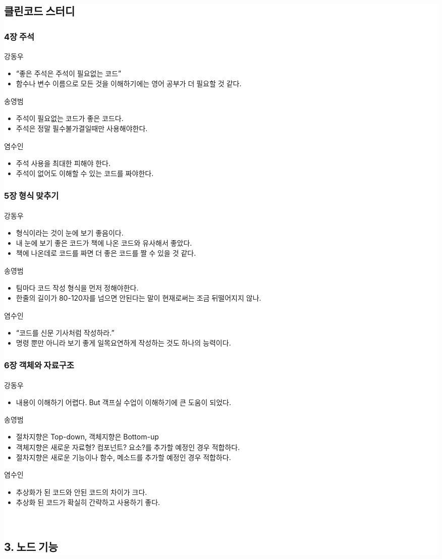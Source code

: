 ## 클린코드 스터디

### 4장 주석

강동우

- “좋은 주석은 주석이 필요없는 코드”
- 함수나 변수 이름으로 모든 것을 이해하기에는 영어 공부가 더 필요할 것 같다.

송영범

- 주석이 필요없는 코드가 좋은 코드다.
- 주석은 정말 필수불가결일때만 사용해야한다.

염수인

- 주석 사용을 최대한 피해야 한다.
- 주석이 없어도 이해할 수 있는 코드를 짜야한다.

### 5장 형식 맞추기

강동우

- 형식이라는 것이 눈에 보기 좋음이다.
- 내 눈에 보기 좋은 코드가 책에 나온 코드와 유사해서 좋았다.
- 책에 나온데로 코드를 짜면 더 좋은 코드를 짤 수 있을 것 같다.

송영범

- 팀마다 코드 작성 형식을 먼저 정해야한다.
- 한줄의 길이가 80-120자를 넘으면 안된다는 말이 현재로써는 조금 뒤떨어지지 않나.

염수인

- “코드를 신문 기사처럼 작성하라.”
- 명령 뿐만 아니라 보기 좋게 일목요연하게 작성하는 것도 하나의 능력이다.

### 6장 객체와 자료구조

강동우

- 내용이 이해하기 어렵다. But 객프실 수업이 이해하기에 큰 도움이 되었다.

송영범

- 절차지향은 Top-down, 객체지향은 Bottom-up
- 객체지향은 새로운 자료형? 컴포넌트? 요소?를 추가할 예정인 경우 적합하다.
- 절차지향은 새로운 기능이나 함수, 메소드를 추가할 예정인 경우 적합하다.

염수인

- 추상화가 된 코드와 안된 코드의 차이가 크다.
- 추상화 된 코드가 확실히 간략하고 사용하기 좋다.

<br>

## 3. 노드 기능
